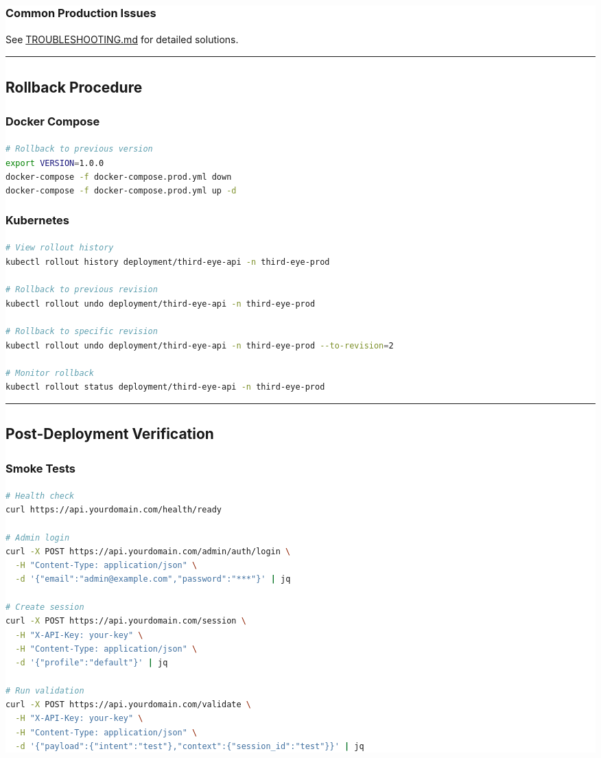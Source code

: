 ### Common Production Issues

See [TROUBLESHOOTING.md](./TROUBLESHOOTING.md) for detailed solutions.

---

## Rollback Procedure

### Docker Compose

```bash
# Rollback to previous version
export VERSION=1.0.0
docker-compose -f docker-compose.prod.yml down
docker-compose -f docker-compose.prod.yml up -d
```

### Kubernetes

```bash
# View rollout history
kubectl rollout history deployment/third-eye-api -n third-eye-prod

# Rollback to previous revision
kubectl rollout undo deployment/third-eye-api -n third-eye-prod

# Rollback to specific revision
kubectl rollout undo deployment/third-eye-api -n third-eye-prod --to-revision=2

# Monitor rollback
kubectl rollout status deployment/third-eye-api -n third-eye-prod
```

---

## Post-Deployment Verification

### Smoke Tests

```bash
# Health check
curl https://api.yourdomain.com/health/ready

# Admin login
curl -X POST https://api.yourdomain.com/admin/auth/login \
  -H "Content-Type: application/json" \
  -d '{"email":"admin@example.com","password":"***"}' | jq

# Create session
curl -X POST https://api.yourdomain.com/session \
  -H "X-API-Key: your-key" \
  -H "Content-Type: application/json" \
  -d '{"profile":"default"}' | jq

# Run validation
curl -X POST https://api.yourdomain.com/validate \
  -H "X-API-Key: your-key" \
  -H "Content-Type: application/json" \
  -d '{"payload":{"intent":"test"},"context":{"session_id":"test"}}' | jq
```
